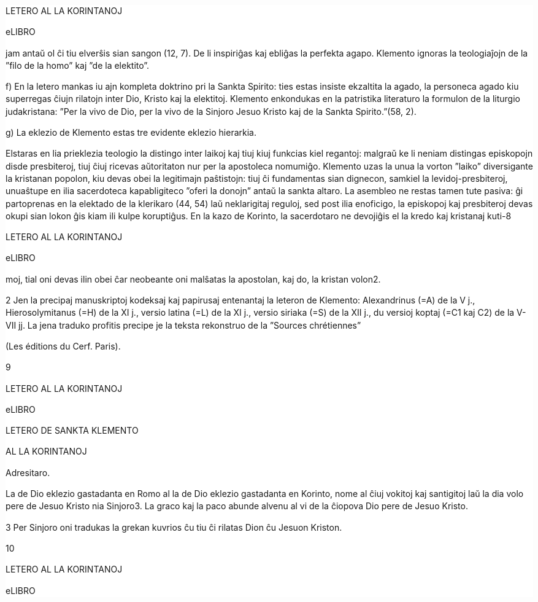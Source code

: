 LETERO AL LA KORINTANOJ

eLIBRO

jam antaŭ ol ĉi tiu elverŝis sian sangon \(12, 7\). De li inspiriĝas kaj ebliĝas la perfekta agapo. Klemento ignoras la teologiaĵojn de la ”filo de la homo” kaj ”de la elektito”. 

f\) En la letero mankas iu ajn kompleta doktrino pri la Sankta Spirito: ties estas insiste ekzaltita la agado, la personeca agado kiu superregas ĉiujn rilatojn inter Dio, Kristo kaj la elektitoj. Klemento enkondukas en la patristika literaturo la formulon de la liturgio judakristana: ”Per la vivo de Dio, per la vivo de la Sinjoro Jesuo Kristo kaj de la Sankta Spirito.”\(58, 2\). 

g\) La eklezio de Klemento estas tre evidente eklezio hierarkia. 

Elstaras en lia prieklezia teologio la distingo inter laikoj kaj tiuj kiuj funkcias kiel regantoj: malgraŭ ke li neniam distingas episkopojn disde presbiteroj, tiuj ĉiuj ricevas aŭtoritaton nur per la apostoleca nomumiĝo. Klemento uzas la unua la vorton ”laiko” diversigante la kristanan popolon, kiu devas obei la legitimajn paŝtistojn: tiuj ĉi fundamentas sian dignecon, samkiel la levidoj-presbiteroj, unuaŝtupe en ilia sacerdoteca kapabligiteco ”oferi la donojn” antaŭ la sankta altaro. La asembleo ne restas tamen tute pasiva: ĝi partoprenas en la elektado de la klerikaro \(44, 54\) laŭ neklarigitaj reguloj, sed post ilia enoficigo, la episkopoj kaj presbiteroj devas okupi sian lokon ĝis kiam ili kulpe koruptiĝus. En la kazo de Korinto, la sacerdotaro ne devojiĝis el la kredo kaj kristanaj kuti-8

LETERO AL LA KORINTANOJ

eLIBRO

moj, tial oni devas ilin obei ĉar neobeante oni malŝatas la apostolan, kaj do, la kristan volon2. 

2 Jen la precipaj manuskriptoj kodeksaj kaj papirusaj entenantaj la leteron de Klemento: Alexandrinus \(=A\) de la V j., Hierosolymitanus \(=H\) de la XI j., versio latina \(=L\) de la XI j., versio siriaka \(=S\) de la XII j., du versioj koptaj \(=C1 kaj C2\) de la V-VII jj. La jena traduko profitis precipe je la teksta rekonstruo de la ”Sources chrétiennes” 

\(Les éditions du Cerf. Paris\). 

9

LETERO AL LA KORINTANOJ

eLIBRO

LETERO DE SANKTA KLEMENTO

AL LA KORINTANOJ

Adresitaro. 

La de Dio eklezio gastadanta en Romo al la de Dio eklezio gastadanta en Korinto, nome al ĉiuj vokitoj kaj santigitoj laŭ la dia volo pere de Jesuo Kristo nia Sinjoro3. La graco kaj la paco abunde alvenu al vi de la ĉiopova Dio pere de Jesuo Kristo. 

3 Per Sinjoro oni tradukas la grekan kuvrios ĉu tiu ĉi rilatas Dion ĉu Jesuon Kriston. 

10

LETERO AL LA KORINTANOJ

eLIBRO
